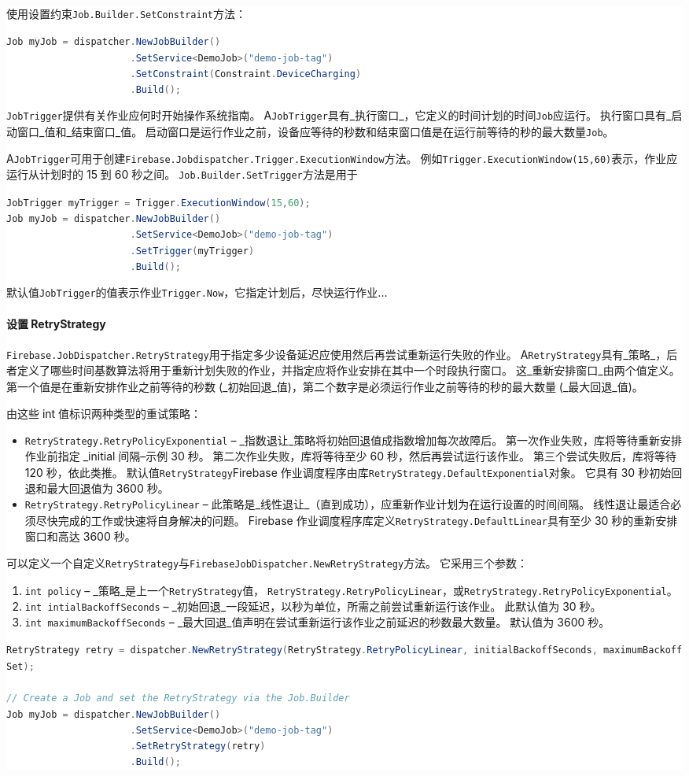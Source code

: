 使用设置约束`Job.Builder.SetConstraint`方法： 

```csharp
Job myJob = dispatcher.NewJobBuilder()
                      .SetService<DemoJob>("demo-job-tag")
                      .SetConstraint(Constraint.DeviceCharging)
                      .Build();
```

<a name="Setting_Job_Triggers" />

`JobTrigger`提供有关作业应何时开始操作系统指南。 A`JobTrigger`具有_执行窗口_，它定义的时间计划的时间`Job`应运行。 执行窗口具有_启动窗口_值和_结束窗口_值。 启动窗口是运行作业之前，设备应等待的秒数和结束窗口值是在运行前等待的秒的最大数量`Job`。 

A`JobTrigger`可用于创建`Firebase.Jobdispatcher.Trigger.ExecutionWindow`方法。  例如`Trigger.ExecutionWindow(15,60)`表示，作业应运行从计划时的 15 到 60 秒之间。 `Job.Builder.SetTrigger`方法是用于 

```csharp
JobTrigger myTrigger = Trigger.ExecutionWindow(15,60);
Job myJob = dispatcher.NewJobBuilder()
                      .SetService<DemoJob>("demo-job-tag")
                      .SetTrigger(myTrigger)
                      .Build();
```

默认值`JobTrigger`的值表示作业`Trigger.Now`，它指定计划后，尽快运行作业...

<a name="Setting_a_RetryStrategy" />

#### <a name="setting-a-retrystrategy"></a>设置 RetryStrategy

`Firebase.JobDispatcher.RetryStrategy`用于指定多少设备延迟应使用然后再尝试重新运行失败的作业。 A`RetryStrategy`具有_策略_，后者定义了哪些时间基数算法将用于重新计划失败的作业，并指定应将作业安排在其中一个时段执行窗口。 这_重新安排窗口_由两个值定义。 第一个值是在重新安排作业之前等待的秒数 (_初始回退_值)，第二个数字是必须运行作业之前等待的秒的最大数量 (_最大回退_值)。 
 
由这些 int 值标识两种类型的重试策略：

* `RetryStrategy.RetryPolicyExponential` &ndash; _指数退让_策略将初始回退值成指数增加每次故障后。 第一次作业失败，库将等待重新安排作业前指定 _initial 间隔&ndash;示例 30 秒。 第二次作业失败，库将等待至少 60 秒，然后再尝试运行该作业。 第三个尝试失败后，库将等待 120 秒，依此类推。 默认值`RetryStrategy`Firebase 作业调度程序由库`RetryStrategy.DefaultExponential`对象。 它具有 30 秒初始回退和最大回退值为 3600 秒。
* `RetryStrategy.RetryPolicyLinear` &ndash; 此策略是_线性退让_（直到成功），应重新作业计划为在运行设置的时间间隔。 线性退让最适合必须尽快完成的工作或快速将自身解决的问题。 Firebase 作业调度程序库定义`RetryStrategy.DefaultLinear`具有至少 30 秒的重新安排窗口和高达 3600 秒。

可以定义一个自定义`RetryStrategy`与`FirebaseJobDispatcher.NewRetryStrategy`方法。 它采用三个参数：

1. `int policy` &ndash; _策略_是上一个`RetryStrategy`值， `RetryStrategy.RetryPolicyLinear`，或`RetryStrategy.RetryPolicyExponential`。
2. `int intialBackoffSeconds` &ndash; _初始回退_一段延迟，以秒为单位，所需之前尝试重新运行该作业。 此默认值为 30 秒。 
3. `int maximumBackoffSeconds` &ndash; _最大回退_值声明在尝试重新运行该作业之前延迟的秒数最大数量。 默认值为 3600 秒。 

```csharp
RetryStrategy retry = dispatcher.NewRetryStrategy(RetryStrategy.RetryPolicyLinear, initialBackoffSeconds, maximumBackoffSet);

// Create a Job and set the RetryStrategy via the Job.Builder
Job myJob = dispatcher.NewJobBuilder()
                      .SetService<DemoJob>("demo-job-tag")
                      .SetRetryStrategy(retry)
                      .Build();
```
